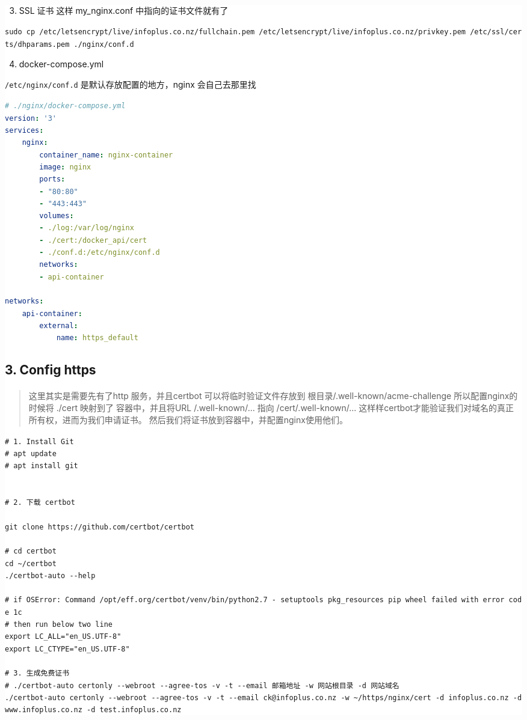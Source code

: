 3. SSL 证书
   这样 my_nginx.conf 中指向的证书文件就有了

```shell
sudo cp /etc/letsencrypt/live/infoplus.co.nz/fullchain.pem /etc/letsencrypt/live/infoplus.co.nz/privkey.pem /etc/ssl/certs/dhparams.pem ./nginx/conf.d
```

4. docker-compose.yml

`/etc/nginx/conf.d` 是默认存放配置的地方，nginx 会自己去那里找

```yml
# ./nginx/docker-compose.yml
version: '3'
services:
    nginx:
        container_name: nginx-container
        image: nginx
        ports:
        - "80:80" 
        - "443:443"
        volumes:
        - ./log:/var/log/nginx
        - ./cert:/docker_api/cert
        - ./conf.d:/etc/nginx/conf.d
        networks:
        - api-container

networks:
    api-container:
        external:
            name: https_default
```

## 3. Config https

> 这里其实是需要先有了http 服务，并且certbot 可以将临时验证文件存放到 根目录/.well-known/acme-challenge
> 所以配置nginx的时候将 ./cert 映射到了 容器中，并且将URL /.well-known/...
> 指向 /cert/.well-known/...
> 这样样certbot才能验证我们对域名的真正所有权，进而为我们申请证书。
> 然后我们将证书放到容器中，并配置nginx使用他们。

```shell
# 1. Install Git
# apt update
# apt install git


# 2. 下载 certbot

git clone https://github.com/certbot/certbot

# cd certbot
cd ~/certbot
./certbot-auto --help

# if OSError: Command /opt/eff.org/certbot/venv/bin/python2.7 - setuptools pkg_resources pip wheel failed with error code 1c
# then run below two line
export LC_ALL="en_US.UTF-8"
export LC_CTYPE="en_US.UTF-8"

# 3. 生成免费证书
# ./certbot-auto certonly --webroot --agree-tos -v -t --email 邮箱地址 -w 网站根目录 -d 网站域名
./certbot-auto certonly --webroot --agree-tos -v -t --email ck@infoplus.co.nz -w ~/https/nginx/cert -d infoplus.co.nz -d www.infoplus.co.nz -d test.infoplus.co.nz
```